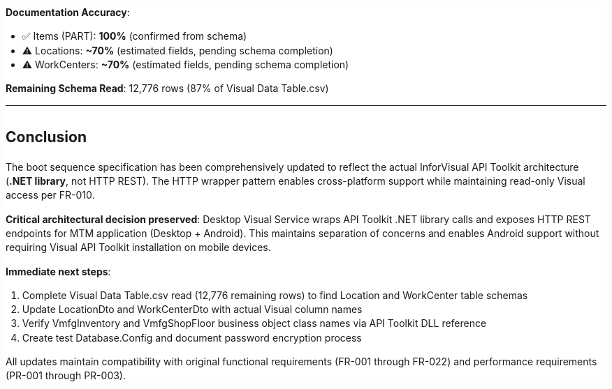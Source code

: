**Documentation Accuracy**: 
- ✅ Items (PART): **100%** (confirmed from schema)  
- ⚠️ Locations: **~70%** (estimated fields, pending schema completion)  
- ⚠️ WorkCenters: **~70%** (estimated fields, pending schema completion)  

**Remaining Schema Read**: 12,776 rows (87% of Visual Data Table.csv)

---

## Conclusion

The boot sequence specification has been comprehensively updated to reflect the actual InforVisual API Toolkit architecture (**.NET library**, not HTTP REST). The HTTP wrapper pattern enables cross-platform support while maintaining read-only Visual access per FR-010.

**Critical architectural decision preserved**: Desktop Visual Service wraps API Toolkit .NET library calls and exposes HTTP REST endpoints for MTM application (Desktop + Android). This maintains separation of concerns and enables Android support without requiring Visual API Toolkit installation on mobile devices.

**Immediate next steps**:
1. Complete Visual Data Table.csv read (12,776 remaining rows) to find Location and WorkCenter table schemas
2. Update LocationDto and WorkCenterDto with actual Visual column names
3. Verify VmfgInventory and VmfgShopFloor business object class names via API Toolkit DLL reference
4. Create test Database.Config and document password encryption process

All updates maintain compatibility with original functional requirements (FR-001 through FR-022) and performance requirements (PR-001 through PR-003).
